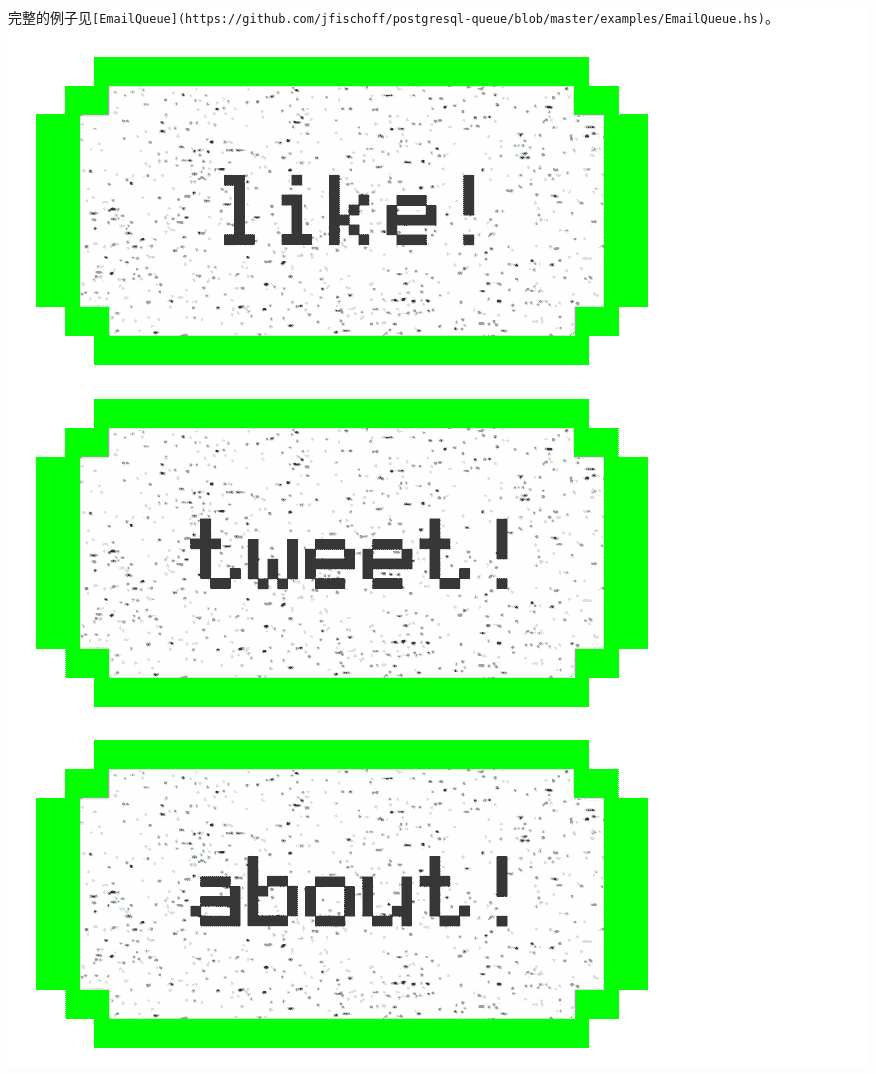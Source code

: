 完整的例子见`[EmailQueue](https://github.com/jfischoff/postgresql-queue/blob/master/examples/EmailQueue.hs)`。

[![](img/50ef4044ecd4e250b5d50f368b775d38.png)](http://bit.ly/HackernoonFB)[![](img/979d9a46439d5aebbdcdca574e21dc81.png)](https://goo.gl/k7XYbx)[![](img/2930ba6bd2c12218fdbbf7e02c8746ff.png)](https://goo.gl/4ofytp)
